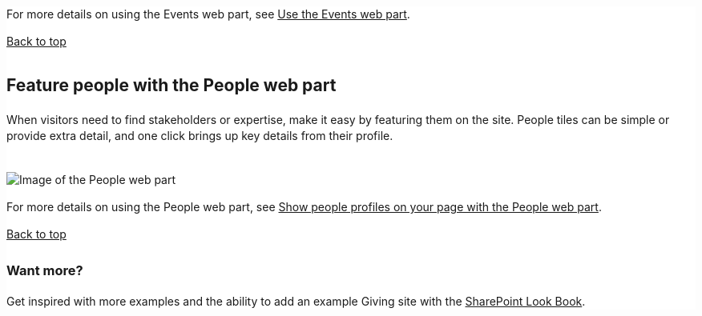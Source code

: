 For more details on using the Events web part, see [Use the Events web part](https://support.microsoft.com/office/use-the-events-web-part-5fe4da93-5fa9-4695-b1ee-b0ae4c981909).

[Back to top](#example-hub-site)

## Feature people with the People web part
When visitors need to find stakeholders or expertise, make it easy by featuring them on the site. People tiles can be simple or provide extra detail, and one click brings up key details from their profile.
<br>
<br>

  ![Image of the People web part](media/hs-10.png)

For more details on using the People web part, see [Show people profiles on your page with the People web part](https://support.microsoft.com/office/show-people-profiles-on-your-page-with-the-people-web-part-7e52c5f6-2d72-48fa-a9d3-d2750765fa05).

[Back to top](#example-hub-site)

### Want more?
Get inspired with more examples and the ability to add an example Giving site with the [SharePoint Look Book](https://lookbook.microsoft.com/details/5b5ef75c-2acc-410e-8c60-3ee01e7acfc8).
